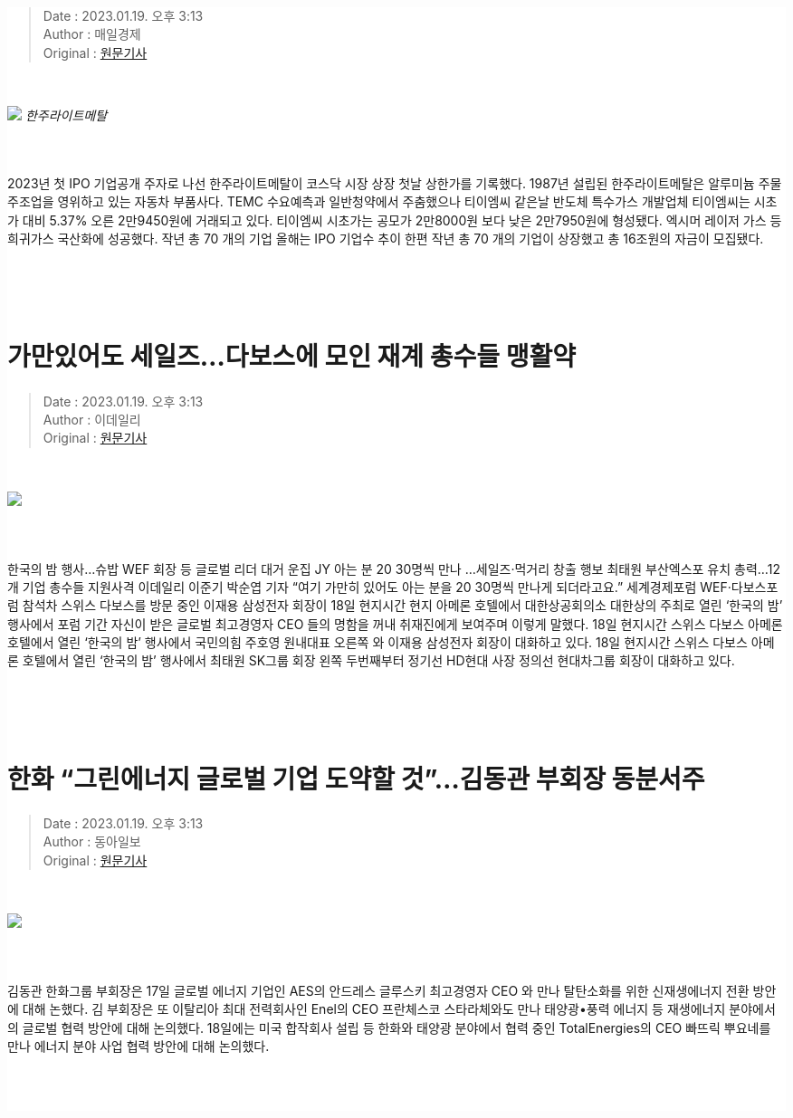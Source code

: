 > Date : 2023.01.19. 오후 3:13  
> Author : 매일경제  
> Original : [원문기사](https://n.news.naver.com/mnews/article/009/0005077123?sid=101)  
<br/>  
  
<img src="https://imgnews.pstatic.net/image/009/2023/01/19/0005077123_001_20230119151302404.png?type=w647" id="img1"></img><em class="img_desc"> 한주라이트메탈</em>  
<br/><br/>  
  
2023년 첫 IPO 기업공개 주자로 나선 한주라이트메탈이 코스닥 시장 상장 첫날 상한가를 기록했다.
1987년 설립된 한주라이트메탈은 알루미늄 주물 주조업을 영위하고 있는 자동차 부품사다.
TEMC 수요예측과 일반청약에서 주춤했으나 티이엠씨 같은날 반도체 특수가스 개발업체 티이엠씨는 시초가 대비 5.37% 오른 2만9450원에 거래되고 있다.
티이엠씨 시초가는 공모가 2만8000원 보다 낮은 2만7950원에 형성됐다.
엑시머 레이저 가스 등 희귀가스 국산화에 성공했다.
작년 총 70 개의 기업 올해는 IPO 기업수 추이 한편 작년 총 70 개의 기업이 상장했고 총 16조원의 자금이 모집됐다.  
<br/><br/><br/>  

  
# 가만있어도 세일즈…다보스에 모인 재계 총수들 맹활약  
  
> Date : 2023.01.19. 오후 3:13  
> Author : 이데일리  
> Original : [원문기사](https://n.news.naver.com/mnews/article/018/0005409417?sid=101)  
<br/>  
  
<img src="https://imgnews.pstatic.net/image/018/2023/01/19/0005409417_001_20230119151302227.jpg?type=w647" id="img1"></img>  
<br/><br/>  
  
한국의 밤 행사…슈밥 WEF 회장 등 글로벌 리더 대거 운집 JY 아는 분 20 30명씩 만나 …세일즈·먹거리 창출 행보 최태원 부산엑스포 유치 총력…12개 기업 총수들 지원사격 이데일리 이준기 박순엽 기자 “여기 가만히 있어도 아는 분을 20 30명씩 만나게 되더라고요.” 세계경제포럼 WEF·다보스포럼 참석차 스위스 다보스를 방문 중인 이재용 삼성전자 회장이 18일 현지시간 현지 아메론 호텔에서 대한상공회의소 대한상의 주최로 열린 ‘한국의 밤’ 행사에서 포럼 기간 자신이 받은 글로벌 최고경영자 CEO 들의 명함을 꺼내 취재진에게 보여주며 이렇게 말했다.
18일 현지시간 스위스 다보스 아메론 호텔에서 열린 ‘한국의 밤’ 행사에서 국민의힘 주호영 원내대표 오른쪽 와 이재용 삼성전자 회장이 대화하고 있다.
18일 현지시간 스위스 다보스 아메론 호텔에서 열린 ‘한국의 밤’ 행사에서 최태원 SK그룹 회장 왼쪽 두번째부터 정기선 HD현대 사장 정의선 현대차그룹 회장이 대화하고 있다.  
<br/><br/><br/>  

  
# 한화 “그린에너지 글로벌 기업 도약할 것”…김동관 부회장 동분서주  
  
> Date : 2023.01.19. 오후 3:13  
> Author : 동아일보  
> Original : [원문기사](https://n.news.naver.com/mnews/article/020/0003474985?sid=101)  
<br/>  
  
<img src="https://imgnews.pstatic.net/image/020/2023/01/19/0003474985_001_20230119151301048.jpg?type=w647" id="img1"></img>  
<br/><br/>  
  
김동관 한화그룹 부회장은 17일 글로벌 에너지 기업인 AES의 안드레스 글루스키 최고경영자 CEO 와 만나 탈탄소화를 위한 신재생에너지 전환 방안에 대해 논했다.
김 부회장은 또 이탈리아 최대 전력회사인 Enel의 CEO 프란체스코 스타라체와도 만나 태양광•풍력 에너지 등 재생에너지 분야에서의 글로벌 협력 방안에 대해 논의했다.
18일에는 미국 합작회사 설립 등 한화와 태양광 분야에서 협력 중인 TotalEnergies의 CEO 빠뜨릭 뿌요네를 만나 에너지 분야 사업 협력 방안에 대해 논의했다.  
<br/><br/><br/>  

  